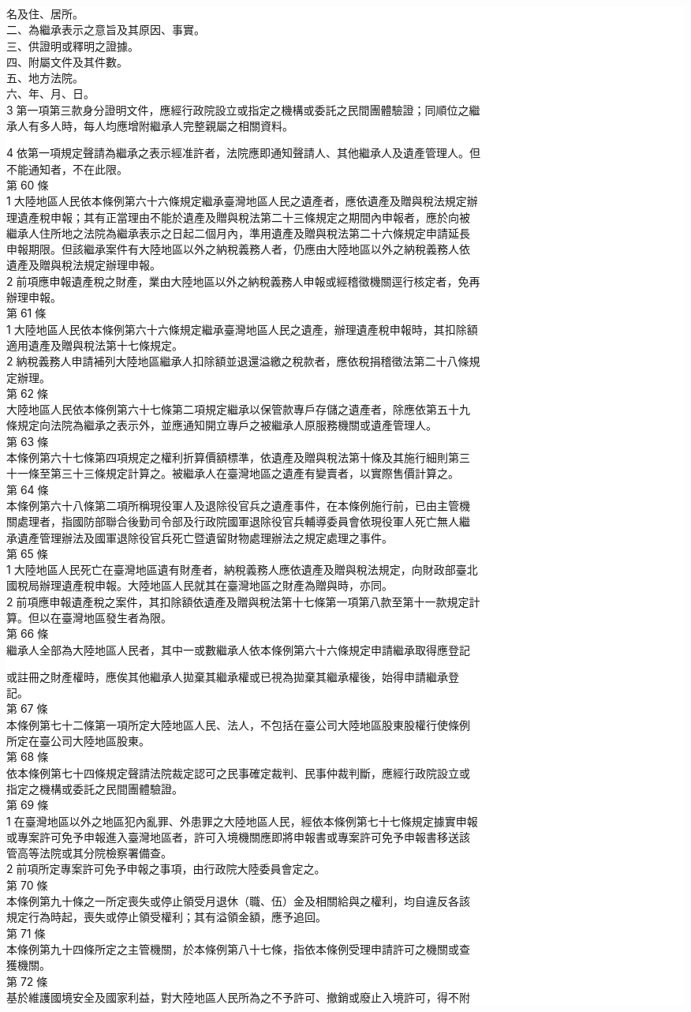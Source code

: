 名及住、居所。  
二、為繼承表示之意旨及其原因、事實。  
三、供證明或釋明之證據。  
四、附屬文件及其件數。  
五、地方法院。  
六、年、月、日。  
3 第一項第三款身分證明文件，應經行政院設立或指定之機構或委託之民間團體驗證；同順位之繼  
承人有多人時，每人均應增附繼承人完整親屬之相關資料。  


4 依第一項規定聲請為繼承之表示經准許者，法院應即通知聲請人、其他繼承人及遺產管理人。但  
不能通知者，不在此限。  
第 60 條  
1 大陸地區人民依本條例第六十六條規定繼承臺灣地區人民之遺產者，應依遺產及贈與稅法規定辦  
理遺產稅申報；其有正當理由不能於遺產及贈與稅法第二十三條規定之期間內申報者，應於向被  
繼承人住所地之法院為繼承表示之日起二個月內，準用遺產及贈與稅法第二十六條規定申請延長  
申報期限。但該繼承案件有大陸地區以外之納稅義務人者，仍應由大陸地區以外之納稅義務人依  
遺產及贈與稅法規定辦理申報。  
2 前項應申報遺產稅之財產，業由大陸地區以外之納稅義務人申報或經稽徵機關逕行核定者，免再  
辦理申報。  
第 61 條  
1 大陸地區人民依本條例第六十六條規定繼承臺灣地區人民之遺產，辦理遺產稅申報時，其扣除額  
適用遺產及贈與稅法第十七條規定。  
2 納稅義務人申請補列大陸地區繼承人扣除額並退還溢繳之稅款者，應依稅捐稽徵法第二十八條規  
定辦理。  
第 62 條  
大陸地區人民依本條例第六十七條第二項規定繼承以保管款專戶存儲之遺產者，除應依第五十九  
條規定向法院為繼承之表示外，並應通知開立專戶之被繼承人原服務機關或遺產管理人。  
第 63 條  
本條例第六十七條第四項規定之權利折算價額標準，依遺產及贈與稅法第十條及其施行細則第三  
十一條至第三十三條規定計算之。被繼承人在臺灣地區之遺產有變賣者，以實際售價計算之。  
第 64 條  
本條例第六十八條第二項所稱現役軍人及退除役官兵之遺產事件，在本條例施行前，已由主管機  
關處理者，指國防部聯合後勤司令部及行政院國軍退除役官兵輔導委員會依現役軍人死亡無人繼  
承遺產管理辦法及國軍退除役官兵死亡暨遺留財物處理辦法之規定處理之事件。  
第 65 條  
1 大陸地區人民死亡在臺灣地區遺有財產者，納稅義務人應依遺產及贈與稅法規定，向財政部臺北  
國稅局辦理遺產稅申報。大陸地區人民就其在臺灣地區之財產為贈與時，亦同。  
2 前項應申報遺產稅之案件，其扣除額依遺產及贈與稅法第十七條第一項第八款至第十一款規定計  
算。但以在臺灣地區發生者為限。  
第 66 條  
繼承人全部為大陸地區人民者，其中一或數繼承人依本條例第六十六條規定申請繼承取得應登記  


或註冊之財產權時，應俟其他繼承人拋棄其繼承權或已視為拋棄其繼承權後，始得申請繼承登  
記。  
第 67 條  
本條例第七十二條第一項所定大陸地區人民、法人，不包括在臺公司大陸地區股東股權行使條例  
所定在臺公司大陸地區股東。  
第 68 條  
依本條例第七十四條規定聲請法院裁定認可之民事確定裁判、民事仲裁判斷，應經行政院設立或  
指定之機構或委託之民間團體驗證。  
第 69 條  
1 在臺灣地區以外之地區犯內亂罪、外患罪之大陸地區人民，經依本條例第七十七條規定據實申報  
或專案許可免予申報進入臺灣地區者，許可入境機關應即將申報書或專案許可免予申報書移送該  
管高等法院或其分院檢察署備查。  
2 前項所定專案許可免予申報之事項，由行政院大陸委員會定之。  
第 70 條  
本條例第九十條之一所定喪失或停止領受月退休（職、伍）金及相關給與之權利，均自違反各該  
規定行為時起，喪失或停止領受權利；其有溢領金額，應予追回。  
第 71 條  
本條例第九十四條所定之主管機關，於本條例第八十七條，指依本條例受理申請許可之機關或查  
獲機關。  
第 72 條  
基於維護國境安全及國家利益，對大陸地區人民所為之不予許可、撤銷或廢止入境許可，得不附  
